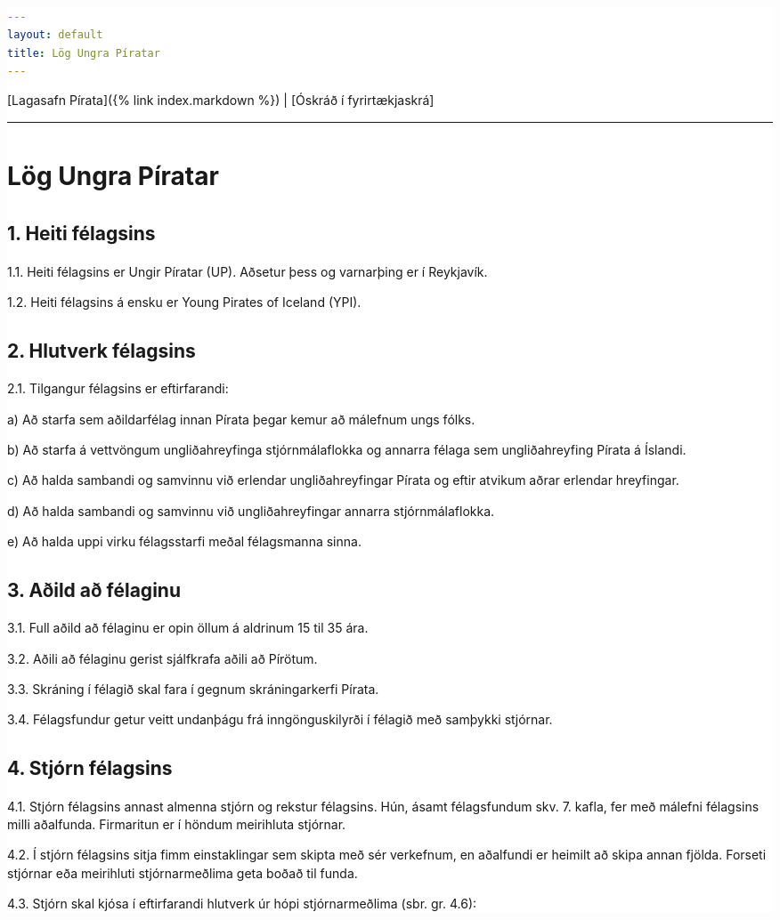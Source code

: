 ```yaml
---
layout: default
title: Lög Ungra Píratar
---
```


[Lagasafn Pírata]({% link index.markdown %}) \| [Óskráð í fyrirtækjaskrá]

***

# Lög Ungra Píratar

## 1. Heiti félagsins

1.1. Heiti félagsins er Ungir Píratar (UP). Aðsetur þess og varnarþing er í Reykjavík.

1.2. Heiti félagsins á ensku er Young Pirates of Iceland (YPI).

## 2. Hlutverk félagsins

2.1. Tilgangur félagsins er eftirfarandi:

a) Að starfa sem aðildarfélag innan Pírata þegar kemur að málefnum ungs fólks.

b) Að starfa á vettvöngum ungliðahreyfinga stjórnmálaflokka og annarra félaga sem ungliðahreyfing Pírata á Íslandi.

c) Að halda sambandi og samvinnu við erlendar ungliðahreyfingar Pírata og eftir atvikum aðrar erlendar hreyfingar.

d) Að halda sambandi og samvinnu við ungliðahreyfingar annarra stjórnmálaflokka.

e) Að halda uppi virku félagsstarfi meðal félagsmanna sinna.

## 3. Aðild að félaginu

3.1. Full aðild að félaginu er opin öllum á aldrinum 15 til 35 ára.

3.2. Aðili að félaginu gerist sjálfkrafa aðili að Pírötum.

3.3. Skráning í félagið skal fara í gegnum skráningarkerfi Pírata.

3.4. Félagsfundur getur veitt undanþágu frá inngönguskilyrði í félagið með samþykki stjórnar.

## 4. Stjórn félagsins

4.1. Stjórn félagsins annast almenna stjórn og rekstur félagsins. Hún, ásamt félagsfundum skv. 7. kafla, fer með málefni félagsins milli aðalfunda. Firmaritun er í höndum meirihluta stjórnar.

4.2. Í stjórn félagsins sitja fimm einstaklingar sem skipta með sér verkefnum, en aðalfundi er heimilt að skipa annan fjölda. Forseti stjórnar eða meirihluti stjórnarmeðlima geta boðað til funda.

4.3. Stjórn skal kjósa í eftirfarandi hlutverk úr hópi stjórnarmeðlima (sbr. gr. 4.6):
